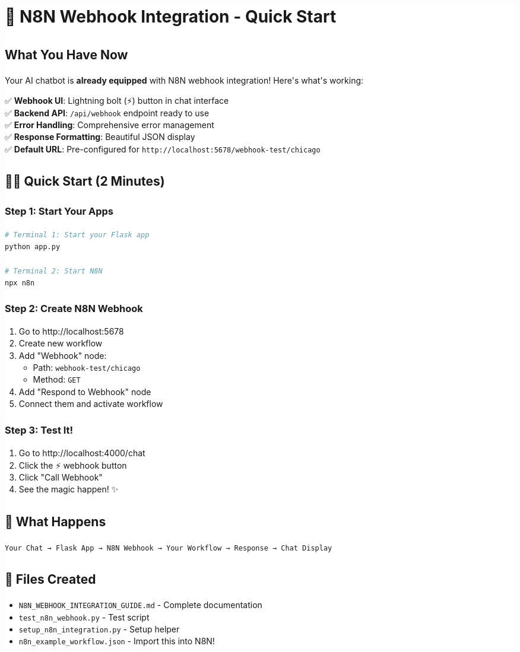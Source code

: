 # 🚀 N8N Webhook Integration - Quick Start

## What You Have Now

Your AI chatbot is **already equipped** with N8N webhook integration! Here's what's working:

✅ **Webhook UI**: Lightning bolt (⚡) button in chat interface  
✅ **Backend API**: `/api/webhook` endpoint ready to use  
✅ **Error Handling**: Comprehensive error management  
✅ **Response Formatting**: Beautiful JSON display  
✅ **Default URL**: Pre-configured for `http://localhost:5678/webhook-test/chicago`

## 🏃‍♂️ Quick Start (2 Minutes)

### Step 1: Start Your Apps
```bash
# Terminal 1: Start your Flask app
python app.py

# Terminal 2: Start N8N
npx n8n
```

### Step 2: Create N8N Webhook
1. Go to http://localhost:5678
2. Create new workflow
3. Add "Webhook" node:
   - Path: `webhook-test/chicago`
   - Method: `GET`
4. Add "Respond to Webhook" node
5. Connect them and activate workflow

### Step 3: Test It!
1. Go to http://localhost:4000/chat
2. Click the ⚡ webhook button
3. Click "Call Webhook"
4. See the magic happen! ✨

## 🎯 What Happens

```
Your Chat → Flask App → N8N Webhook → Your Workflow → Response → Chat Display
```

## 📁 Files Created

- `N8N_WEBHOOK_INTEGRATION_GUIDE.md` - Complete documentation
- `test_n8n_webhook.py` - Test script
- `setup_n8n_integration.py` - Setup helper
- `n8n_example_workflow.json` - Import this into N8N!
